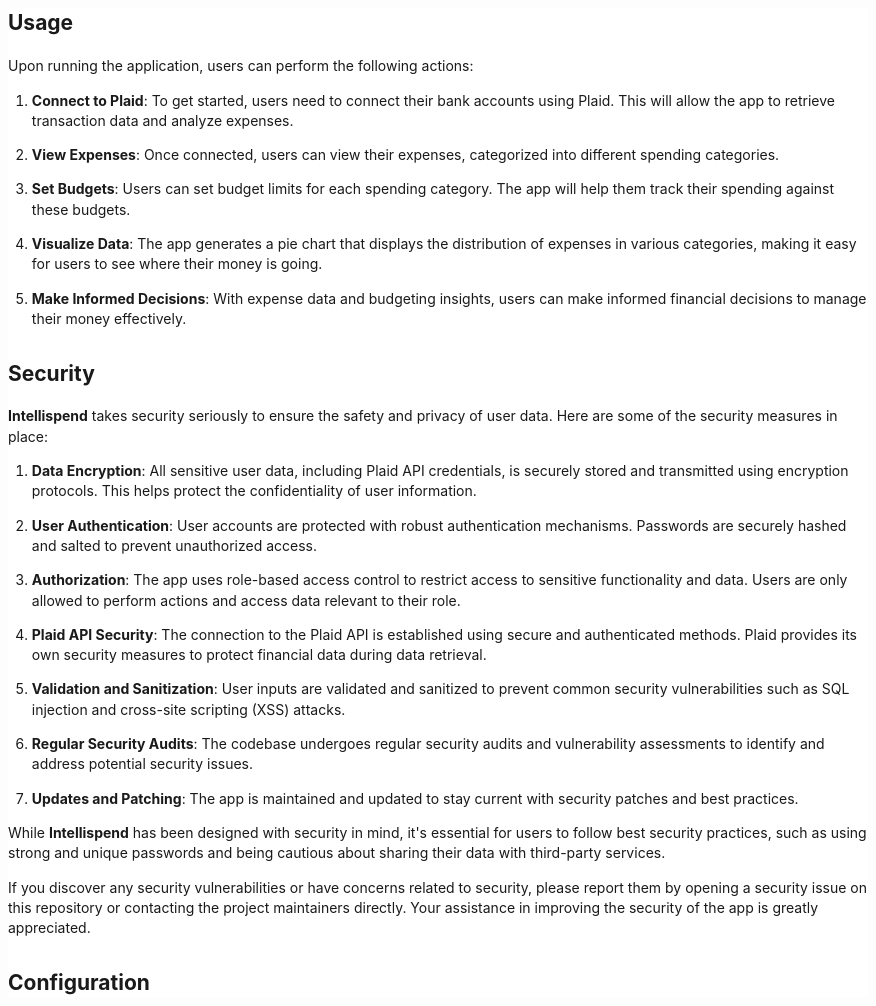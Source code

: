 ## Usage

Upon running the application, users can perform the following actions:

1. **Connect to Plaid**: To get started, users need to connect their bank accounts using Plaid. This will allow the app to retrieve transaction data and analyze expenses.

2. **View Expenses**: Once connected, users can view their expenses, categorized into different spending categories.

3. **Set Budgets**: Users can set budget limits for each spending category. The app will help them track their spending against these budgets.

4. **Visualize Data**: The app generates a pie chart that displays the distribution of expenses in various categories, making it easy for users to see where their money is going.

5. **Make Informed Decisions**: With expense data and budgeting insights, users can make informed financial decisions to manage their money effectively.

## Security

**Intellispend** takes security seriously to ensure the safety and privacy of user data. Here are some of the security measures in place:

1. **Data Encryption**: All sensitive user data, including Plaid API credentials, is securely stored and transmitted using encryption protocols. This helps protect the confidentiality of user information.

2. **User Authentication**: User accounts are protected with robust authentication mechanisms. Passwords are securely hashed and salted to prevent unauthorized access.

3. **Authorization**: The app uses role-based access control to restrict access to sensitive functionality and data. Users are only allowed to perform actions and access data relevant to their role.

4. **Plaid API Security**: The connection to the Plaid API is established using secure and authenticated methods. Plaid provides its own security measures to protect financial data during data retrieval.

5. **Validation and Sanitization**: User inputs are validated and sanitized to prevent common security vulnerabilities such as SQL injection and cross-site scripting (XSS) attacks.

6. **Regular Security Audits**: The codebase undergoes regular security audits and vulnerability assessments to identify and address potential security issues.

7. **Updates and Patching**: The app is maintained and updated to stay current with security patches and best practices.

While **Intellispend** has been designed with security in mind, it's essential for users to follow best security practices, such as using strong and unique passwords and being cautious about sharing their data with third-party services.

If you discover any security vulnerabilities or have concerns related to security, please report them by opening a security issue on this repository or contacting the project maintainers directly. Your assistance in improving the security of the app is greatly appreciated.

## Configuration
